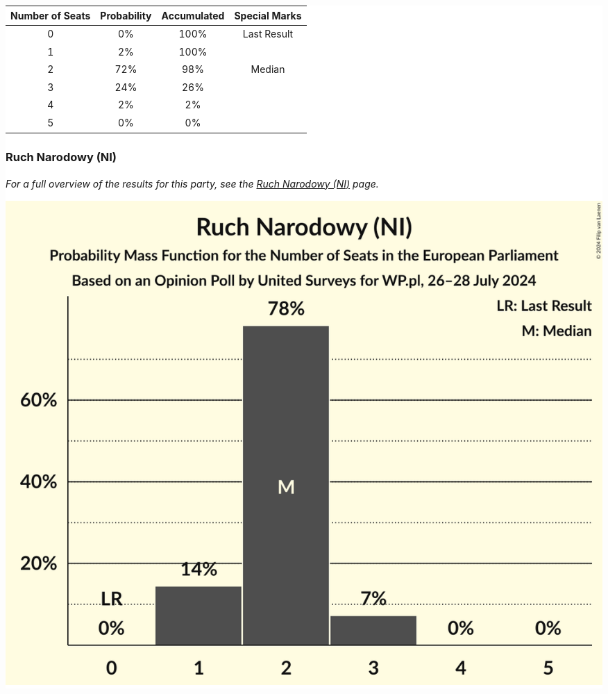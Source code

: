 | Number of Seats | Probability | Accumulated | Special Marks |
|:---------------:|:-----------:|:-----------:|:-------------:|
| 0 | 0% | 100% | Last Result |
| 1 | 2% | 100% |  |
| 2 | 72% | 98% | Median |
| 3 | 24% | 26% |  |
| 4 | 2% | 2% |  |
| 5 | 0% | 0% |  |

### Ruch Narodowy (NI)

*For a full overview of the results for this party, see the [Ruch Narodowy (NI)](party-ruchnarodowyni.html) page.*

![Graph with seats probability mass function not yet produced](2024-07-28-UnitedSurveys-seats-pmf-ruchnarodowyni.png "Seats Probability Mass Function")
